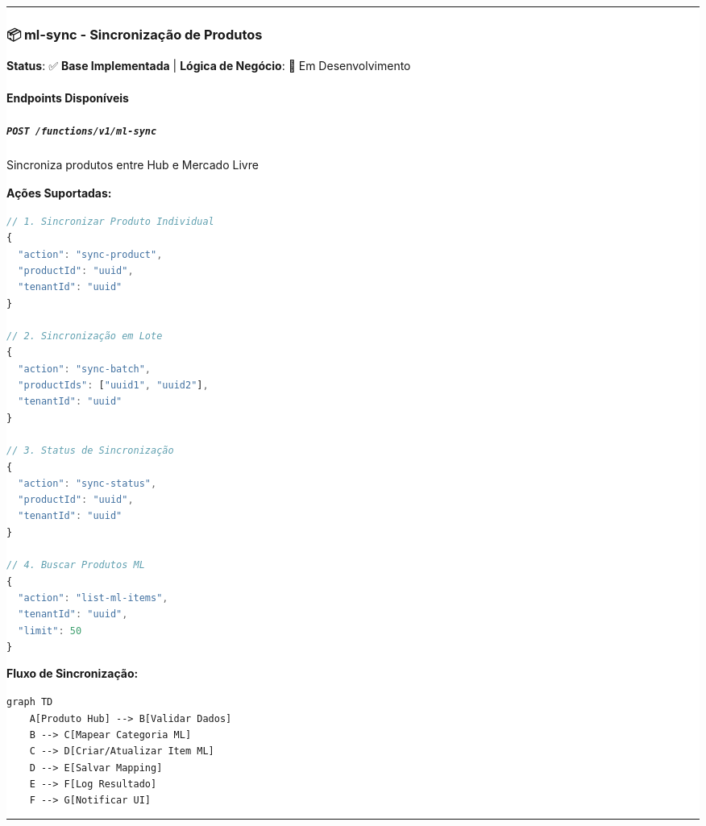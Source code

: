 ```typescript
```

---

### 📦 **ml-sync** - Sincronização de Produtos  
**Status**: ✅ **Base Implementada** | **Lógica de Negócio**: 🔄 Em Desenvolvimento

#### **Endpoints Disponíveis**

##### `POST /functions/v1/ml-sync`
Sincroniza produtos entre Hub e Mercado Livre

**Ações Suportadas:**

```typescript
// 1. Sincronizar Produto Individual
{
  "action": "sync-product",
  "productId": "uuid",
  "tenantId": "uuid"
}

// 2. Sincronização em Lote  
{
  "action": "sync-batch",
  "productIds": ["uuid1", "uuid2"],
  "tenantId": "uuid"
}

// 3. Status de Sincronização
{
  "action": "sync-status", 
  "productId": "uuid",
  "tenantId": "uuid"
}

// 4. Buscar Produtos ML
{
  "action": "list-ml-items",
  "tenantId": "uuid",
  "limit": 50
}
```

**Fluxo de Sincronização:**
```mermaid
graph TD
    A[Produto Hub] --> B[Validar Dados]
    B --> C[Mapear Categoria ML]
    C --> D[Criar/Atualizar Item ML]
    D --> E[Salvar Mapping]
    E --> F[Log Resultado]
    F --> G[Notificar UI]
```

---